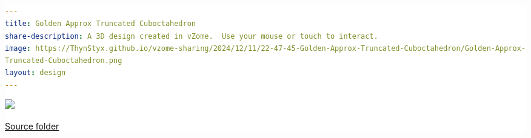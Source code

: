 ```yaml
---
title: Golden Approx Truncated Cuboctahedron
share-description: A 3D design created in vZome.  Use your mouse or touch to interact.
image: https://ThynStyx.github.io/vzome-sharing/2024/12/11/22-47-45-Golden-Approx-Truncated-Cuboctahedron/Golden-Approx-Truncated-Cuboctahedron.png
layout: design
---
```


  
  
  <vzome-viewer style="width: 100%; height: 60dvh" 
        src="https://ThynStyx.github.io/vzome-sharing/2024/12/11/22-47-45-Golden-Approx-Truncated-Cuboctahedron/Golden-Approx-Truncated-Cuboctahedron.vZome" >
    <img  style="width: 100%"
        src="https://ThynStyx.github.io/vzome-sharing/2024/12/11/22-47-45-Golden-Approx-Truncated-Cuboctahedron/Golden-Approx-Truncated-Cuboctahedron.png" >
  </vzome-viewer>


[Source folder](<https://github.com/ThynStyx/vzome-sharing/tree/main/2024/12/11/22-47-45-Golden-Approx-Truncated-Cuboctahedron/>)
